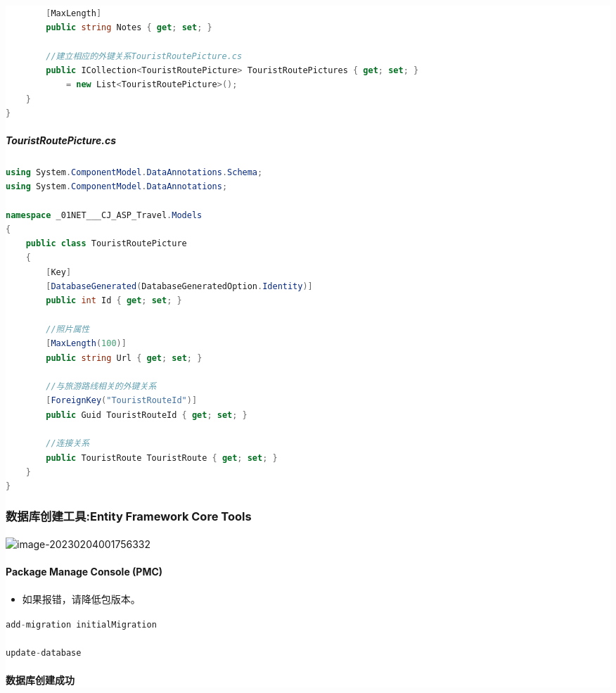 ```c#
        [MaxLength]
        public string Notes { get; set; }

        //建立相应的外键关系TouristRoutePicture.cs
        public ICollection<TouristRoutePicture> TouristRoutePictures { get; set; }
            = new List<TouristRoutePicture>();
    }
}
```

##### TouristRoutePicture.cs

```c#
using System.ComponentModel.DataAnnotations.Schema;
using System.ComponentModel.DataAnnotations;

namespace _01NET___CJ_ASP_Travel.Models
{
    public class TouristRoutePicture
    {
        [Key]
        [DatabaseGenerated(DatabaseGeneratedOption.Identity)]
        public int Id { get; set; }

        //照片属性
        [MaxLength(100)]
        public string Url { get; set; }

        //与旅游路线相关的外键关系
        [ForeignKey("TouristRouteId")]
        public Guid TouristRouteId { get; set; }

        //连接关系
        public TouristRoute TouristRoute { get; set; }
    }
}
```

### 数据库创建工具:Entity Framework Core Tools

![image-20230204001756332](http://qny.expressisland.cn/schoolOpens/image-20230204001756332.png)

#### Package Manage Console (PMC)

* 如果报错，请降低包版本。

```c
add-migration initialMigration
    
update-database
```

#### 数据库创建成功
